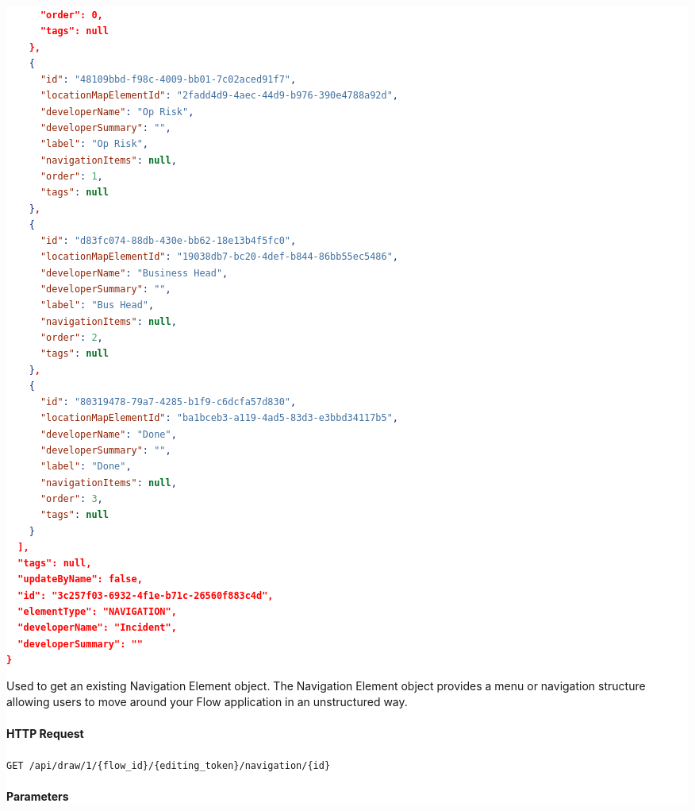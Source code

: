 ```json
      "order": 0,
      "tags": null
    },
    {
      "id": "48109bbd-f98c-4009-bb01-7c02aced91f7",
      "locationMapElementId": "2fadd4d9-4aec-44d9-b976-390e4788a92d",
      "developerName": "Op Risk",
      "developerSummary": "",
      "label": "Op Risk",
      "navigationItems": null,
      "order": 1,
      "tags": null
    },
    {
      "id": "d83fc074-88db-430e-bb62-18e13b4f5fc0",
      "locationMapElementId": "19038db7-bc20-4def-b844-86bb55ec5486",
      "developerName": "Business Head",
      "developerSummary": "",
      "label": "Bus Head",
      "navigationItems": null,
      "order": 2,
      "tags": null
    },
    {
      "id": "80319478-79a7-4285-b1f9-c6dcfa57d830",
      "locationMapElementId": "ba1bceb3-a119-4ad5-83d3-e3bbd34117b5",
      "developerName": "Done",
      "developerSummary": "",
      "label": "Done",
      "navigationItems": null,
      "order": 3,
      "tags": null
    }
  ],
  "tags": null,
  "updateByName": false,
  "id": "3c257f03-6932-4f1e-b71c-26560f883c4d",
  "elementType": "NAVIGATION",
  "developerName": "Incident",
  "developerSummary": ""
}
```

Used to get an existing Navigation Element object. The Navigation Element object provides a menu or navigation structure allowing users to move around your Flow application in an unstructured way.

#### HTTP Request

`GET /api/draw/1/{flow_id}/{editing_token}/navigation/{id}`

#### Parameters
